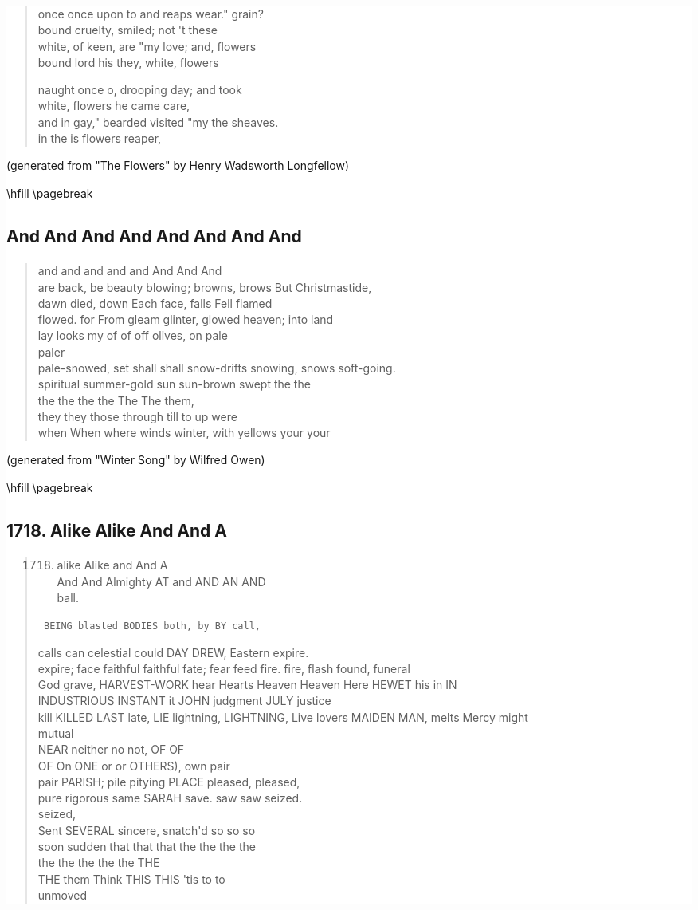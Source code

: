 > once once upon to and reaps wear." grain?  
> bound cruelty, smiled; not 't these  
> white, of keen, are "my love; and, flowers  
> bound lord his they, white, flowers  
>   
> naught once o, drooping day; and took  
> white, flowers he came care,  
> and in gay," bearded visited "my the sheaves.  
> in the is flowers reaper,  



(generated from "The Flowers" by Henry Wadsworth Longfellow)


\hfill
\pagebreak

## And And And And And And And And 

> and and and and and And And And   
> are back, be beauty blowing; browns, brows But Christmastide,   
> dawn died, down Each face, falls Fell flamed   
> flowed. for From gleam glinter, glowed heaven; into land   
> lay looks my of of off olives, on pale   
> paler   
> pale-snowed, set shall shall snow-drifts snowing, snows  soft-going.   
> spiritual summer-gold sun sun-brown swept the the   
> the the the the The The them,   
> they they those through till to up were   
> when When where winds winter, with yellows your your   



(generated from "Winter Song" by Wilfred Owen)


\hfill
\pagebreak

## 1718.  Alike Alike And And A 

> 1718.  alike Alike and And A   
> And And Almighty AT and AND AN AND   
>   ball.       
>           
>           
>           
>    
>              
>              
>      BEING blasted BODIES both, by BY call,   
> calls can celestial could DAY DREW, Eastern expire.   
> expire; face faithful faithful fate; fear feed fire. fire, flash found, funeral   
> God grave, HARVEST-WORK hear Hearts Heaven Heaven Here HEWET his in IN   
> INDUSTRIOUS INSTANT it JOHN judgment JULY justice   
> kill KILLED LAST late, LIE lightning, LIGHTNING, Live lovers MAIDEN MAN, melts Mercy might   
> mutual   
> NEAR neither no not, OF OF   
> OF On ONE or or OTHERS), own pair   
> pair PARISH; pile pitying PLACE pleased, pleased,   
> pure rigorous same SARAH save. saw saw seized.   
> seized,   
> Sent SEVERAL sincere, snatch'd so so so   
> soon sudden that that that the the the the   
> the the the the the THE   
> THE them Think THIS THIS 'tis to to   
> unmoved   